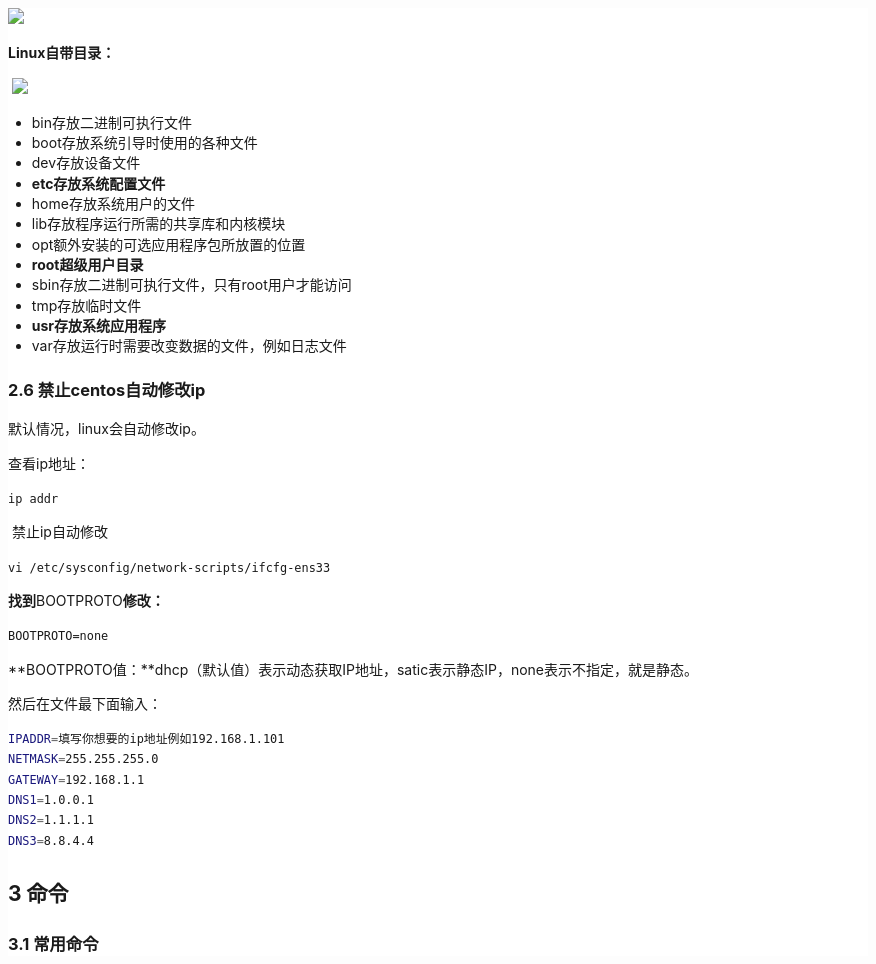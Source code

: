![](https://i-blog.csdnimg.cn/blog_migrate/0f9223e447a09afcfb1b83a35bfc51ab.png)

**Linux自带目录：** 

 ![](https://i-blog.csdnimg.cn/blog_migrate/c715dd3618db77b3b233134b3cc74dba.png)

-   bin存放二进制可执行文件
-   boot存放系统引导时使用的各种文件
-   dev存放设备文件
-   **etc存放系统配置文件**
-   home存放系统用户的文件
-   lib存放程序运行所需的共享库和内核模块
-   opt额外安装的可选应用程序包所放置的位置
-   **root超级用户目录**
-   sbin存放二进制可执行文件，只有root用户才能访问
-   tmp存放临时文件
-   **usr存放系统应用程序**
-   var存放运行时需要改变数据的文件，例如日志文件

### 2.6 禁止centos自动修改ip

默认情况，linux会自动修改ip。

查看ip地址：

```
ip addr
```

 禁止ip自动修改

```
vi /etc/sysconfig/network-scripts/ifcfg-ens33
```

**找到**BOOTPROTO**修改：**

```
BOOTPROTO=none 
```

**BOOTPROTO值：**dhcp（默认值）表示动态获取IP地址，satic表示静态IP，none表示不指定，就是静态。

然后在文件最下面输入：

```bash
IPADDR=填写你想要的ip地址例如192.168.1.101
NETMASK=255.255.255.0
GATEWAY=192.168.1.1
DNS1=1.0.0.1
DNS2=1.1.1.1
DNS3=8.8.4.4
```

## 3 命令

### 3.1 常用命令
